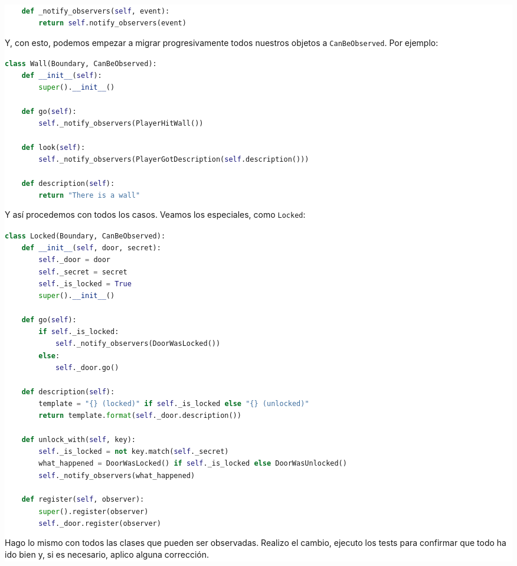 ```python
    def _notify_observers(self, event):
        return self.notify_observers(event)
```

Y, con esto, podemos empezar a migrar progresivamente todos nuestros objetos a `CanBeObserved`. Por ejemplo:

```python
class Wall(Boundary, CanBeObserved):
    def __init__(self):
        super().__init__()

    def go(self):
        self._notify_observers(PlayerHitWall())

    def look(self):
        self._notify_observers(PlayerGotDescription(self.description()))

    def description(self):
        return "There is a wall"
```

Y así procedemos con todos los casos. Veamos los especiales, como `Locked`:

```python
class Locked(Boundary, CanBeObserved):
    def __init__(self, door, secret):
        self._door = door
        self._secret = secret
        self._is_locked = True
        super().__init__()

    def go(self):
        if self._is_locked:
            self._notify_observers(DoorWasLocked())
        else:
            self._door.go()

    def description(self):
        template = "{} (locked)" if self._is_locked else "{} (unlocked)"
        return template.format(self._door.description())

    def unlock_with(self, key):
        self._is_locked = not key.match(self._secret)
        what_happened = DoorWasLocked() if self._is_locked else DoorWasUnlocked()
        self._notify_observers(what_happened)

    def register(self, observer):
        super().register(observer)
        self._door.register(observer)
```

Hago lo mismo con todos las clases que pueden ser observadas. Realizo el cambio, ejecuto los tests para confirmar que todo ha ido bien y, si es necesario, aplico alguna corrección.
